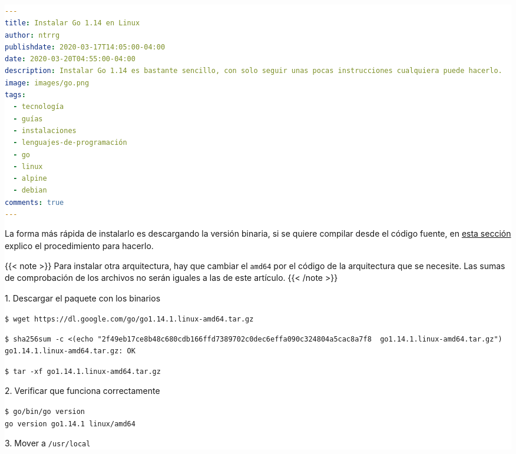 ```yaml
---
title: Instalar Go 1.14 en Linux
author: ntrrg
publishdate: 2020-03-17T14:05:00-04:00
date: 2020-03-20T04:55:00-04:00
description: Instalar Go 1.14 es bastante sencillo, con solo seguir unas pocas instrucciones cualquiera puede hacerlo.
image: images/go.png
tags:
  - tecnología
  - guías
  - instalaciones
  - lenguajes-de-programación
  - go
  - linux
  - alpine
  - debian
comments: true
---
```


La forma más rápida de instalarlo es descargando la versión binaria, si se
quiere compilar desde el código fuente, en [esta sección](#desde-el-código-fuente)
explico el procedimiento para hacerlo.

{{< note >}}
Para instalar otra arquitectura, hay que cambiar el `amd64` por el código de la
arquitectura que se necesite. Las sumas de comprobación de los archivos no
serán iguales a las de este artículo.
{{< /note >}}

1\. Descargar el paquete con los binarios

```shell-session
$ wget https://dl.google.com/go/go1.14.1.linux-amd64.tar.gz
```

```shell-session
$ sha256sum -c <(echo "2f49eb17ce8b48c680cdb166ffd7389702c0dec6effa090c324804a5cac8a7f8  go1.14.1.linux-amd64.tar.gz")
go1.14.1.linux-amd64.tar.gz: OK
```

```shell-session
$ tar -xf go1.14.1.linux-amd64.tar.gz
```

2\. Verificar que funciona correctamente

```shell-session
$ go/bin/go version
go version go1.14.1 linux/amd64
```

3\. Mover a `/usr/local`

